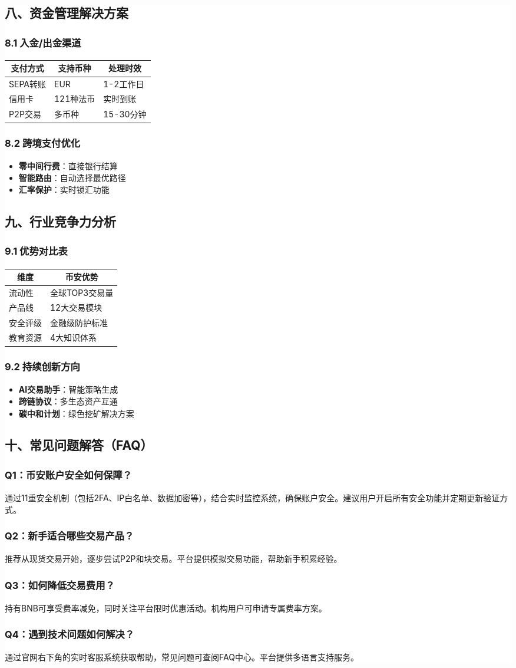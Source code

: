 ## 八、资金管理解决方案

### 8.1 入金/出金渠道
| 支付方式 | 支持币种 | 处理时效 |
|----------|----------|----------|
| SEPA转账 | EUR | 1-2工作日 |
| 信用卡 | 121种法币 | 实时到账 |
| P2P交易 | 多币种 | 15-30分钟 |

### 8.2 跨境支付优化
- **零中间行费**：直接银行结算
- **智能路由**：自动选择最优路径
- **汇率保护**：实时锁汇功能

## 九、行业竞争力分析

### 9.1 优势对比表
| 维度 | 币安优势 |
|----------|----------|
| 流动性 | 全球TOP3交易量 |
| 产品线 | 12大交易模块 |
| 安全评级 | 金融级防护标准 |
| 教育资源 | 4大知识体系 |

### 9.2 持续创新方向
- **AI交易助手**：智能策略生成
- **跨链协议**：多生态资产互通
- **碳中和计划**：绿色挖矿解决方案

## 十、常见问题解答（FAQ）

### Q1：币安账户安全如何保障？
通过11重安全机制（包括2FA、IP白名单、数据加密等），结合实时监控系统，确保账户安全。建议用户开启所有安全功能并定期更新验证方式。

### Q2：新手适合哪些交易产品？
推荐从现货交易开始，逐步尝试P2P和块交易。平台提供模拟交易功能，帮助新手积累经验。

### Q3：如何降低交易费用？
持有BNB可享受费率减免，同时关注平台限时优惠活动。机构用户可申请专属费率方案。

### Q4：遇到技术问题如何解决？
通过官网右下角的实时客服系统获取帮助，常见问题可查阅FAQ中心。平台提供多语言支持服务。
